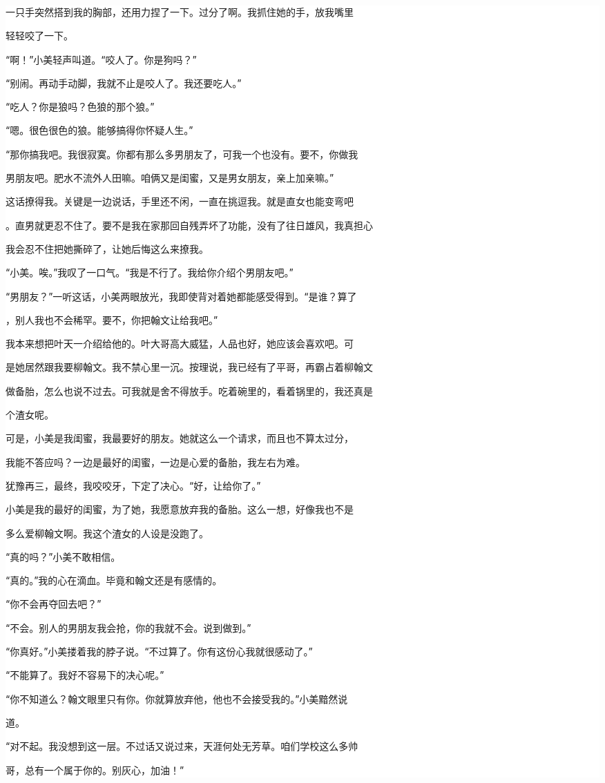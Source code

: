 一只手突然搭到我的胸部，还用力捏了一下。过分了啊。我抓住她的手，放我嘴里

轻轻咬了一下。

“啊！”小美轻声叫道。“咬人了。你是狗吗？”

“别闹。再动手动脚，我就不止是咬人了。我还要吃人。”

“吃人？你是狼吗？色狼的那个狼。”

“嗯。很色很色的狼。能够搞得你怀疑人生。”

“那你搞我吧。我很寂寞。你都有那么多男朋友了，可我一个也没有。要不，你做我

男朋友吧。肥水不流外人田嘛。咱俩又是闺蜜，又是男女朋友，亲上加亲嘛。”

这话撩得我。关键是一边说话，手里还不闲，一直在挑逗我。就是直女也能变弯吧

。直男就更忍不住了。要不是我在家那回自残弄坏了功能，没有了往日雄风，我真担心

我会忍不住把她撕碎了，让她后悔这么来撩我。

“小美。唉。”我叹了一口气。“我是不行了。我给你介绍个男朋友吧。”

“男朋友？”一听这话，小美两眼放光，我即使背对着她都能感受得到。“是谁？算了

，别人我也不会稀罕。要不，你把翰文让给我吧。”

我本来想把叶天一介绍给他的。叶大哥高大威猛，人品也好，她应该会喜欢吧。可

是她居然跟我要柳翰文。我不禁心里一沉。按理说，我已经有了平哥，再霸占着柳翰文

做备胎，怎么也说不过去。可我就是舍不得放手。吃着碗里的，看着锅里的，我还真是

个渣女呢。

可是，小美是我闺蜜，我最要好的朋友。她就这么一个请求，而且也不算太过分，

我能不答应吗？一边是最好的闺蜜，一边是心爱的备胎，我左右为难。

犹豫再三，最终，我咬咬牙，下定了决心。“好，让给你了。”

小美是我的最好的闺蜜，为了她，我愿意放弃我的备胎。这么一想，好像我也不是

多么爱柳翰文啊。我这个渣女的人设是没跑了。

“真的吗？”小美不敢相信。

“真的。”我的心在滴血。毕竟和翰文还是有感情的。

“你不会再夺回去吧？”

“不会。别人的男朋友我会抢，你的我就不会。说到做到。”

“你真好。”小美搂着我的脖子说。“不过算了。你有这份心我就很感动了。”

“不能算了。我好不容易下的决心呢。”

“你不知道么？翰文眼里只有你。你就算放弃他，他也不会接受我的。”小美黯然说

道。

“对不起。我没想到这一层。不过话又说过来，天涯何处无芳草。咱们学校这么多帅

哥，总有一个属于你的。别灰心，加油！”
